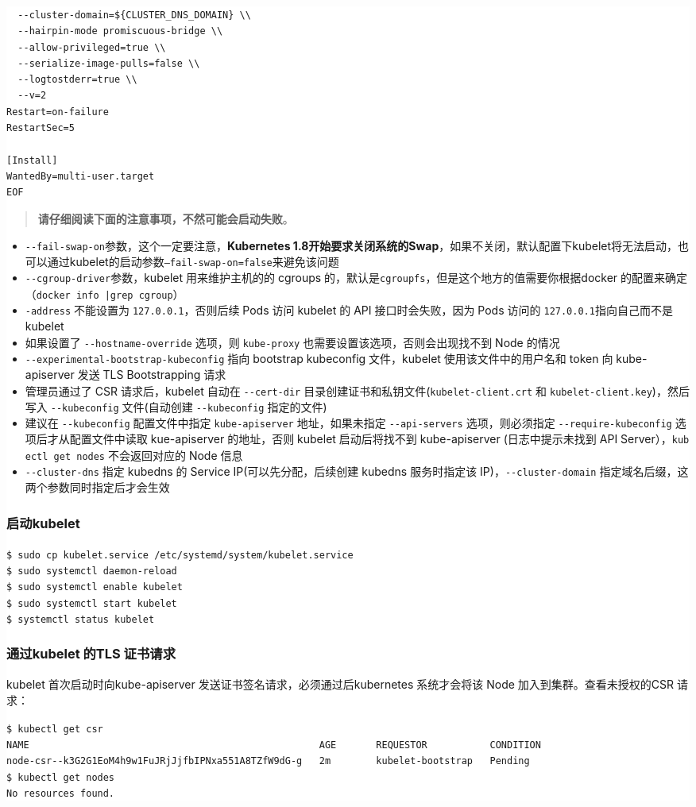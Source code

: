 ```shell
  --cluster-domain=${CLUSTER_DNS_DOMAIN} \\
  --hairpin-mode promiscuous-bridge \\
  --allow-privileged=true \\
  --serialize-image-pulls=false \\
  --logtostderr=true \\
  --v=2
Restart=on-failure
RestartSec=5

[Install]
WantedBy=multi-user.target
EOF
```

> **请仔细阅读下面的注意事项，不然可能会启动失败**。

- `--fail-swap-on`参数，这个一定要注意，**Kubernetes 1.8开始要求关闭系统的Swap**，如果不关闭，默认配置下kubelet将无法启动，也可以通过kubelet的启动参数`–fail-swap-on=false`来避免该问题
- `--cgroup-driver`参数，kubelet 用来维护主机的的 cgroups 的，默认是`cgroupfs`，但是这个地方的值需要你根据docker 的配置来确定（`docker info |grep cgroup`）
- `-address` 不能设置为 `127.0.0.1`，否则后续 Pods 访问 kubelet 的 API 接口时会失败，因为 Pods 访问的 `127.0.0.1`指向自己而不是 kubelet
- 如果设置了 `--hostname-override` 选项，则 `kube-proxy` 也需要设置该选项，否则会出现找不到 Node 的情况
- `--experimental-bootstrap-kubeconfig` 指向 bootstrap kubeconfig 文件，kubelet 使用该文件中的用户名和 token 向 kube-apiserver 发送 TLS Bootstrapping 请求
- 管理员通过了 CSR 请求后，kubelet 自动在 `--cert-dir` 目录创建证书和私钥文件(`kubelet-client.crt` 和 `kubelet-client.key`)，然后写入 `--kubeconfig` 文件(自动创建 `--kubeconfig` 指定的文件)
- 建议在 `--kubeconfig` 配置文件中指定 `kube-apiserver` 地址，如果未指定 `--api-servers` 选项，则必须指定 `--require-kubeconfig` 选项后才从配置文件中读取 kue-apiserver 的地址，否则 kubelet 启动后将找不到 kube-apiserver (日志中提示未找到 API Server），`kubectl get nodes` 不会返回对应的 Node 信息
- `--cluster-dns` 指定 kubedns 的 Service IP(可以先分配，后续创建 kubedns 服务时指定该 IP)，`--cluster-domain` 指定域名后缀，这两个参数同时指定后才会生效

### 启动kubelet

```shell
$ sudo cp kubelet.service /etc/systemd/system/kubelet.service
$ sudo systemctl daemon-reload
$ sudo systemctl enable kubelet
$ sudo systemctl start kubelet
$ systemctl status kubelet
```

### 通过kubelet 的TLS 证书请求

kubelet 首次启动时向kube-apiserver 发送证书签名请求，必须通过后kubernetes 系统才会将该 Node 加入到集群。查看未授权的CSR 请求：

```shell
$ kubectl get csr
NAME                                                   AGE       REQUESTOR           CONDITION
node-csr--k3G2G1EoM4h9w1FuJRjJjfbIPNxa551A8TZfW9dG-g   2m        kubelet-bootstrap   Pending
$ kubectl get nodes
No resources found.
```

